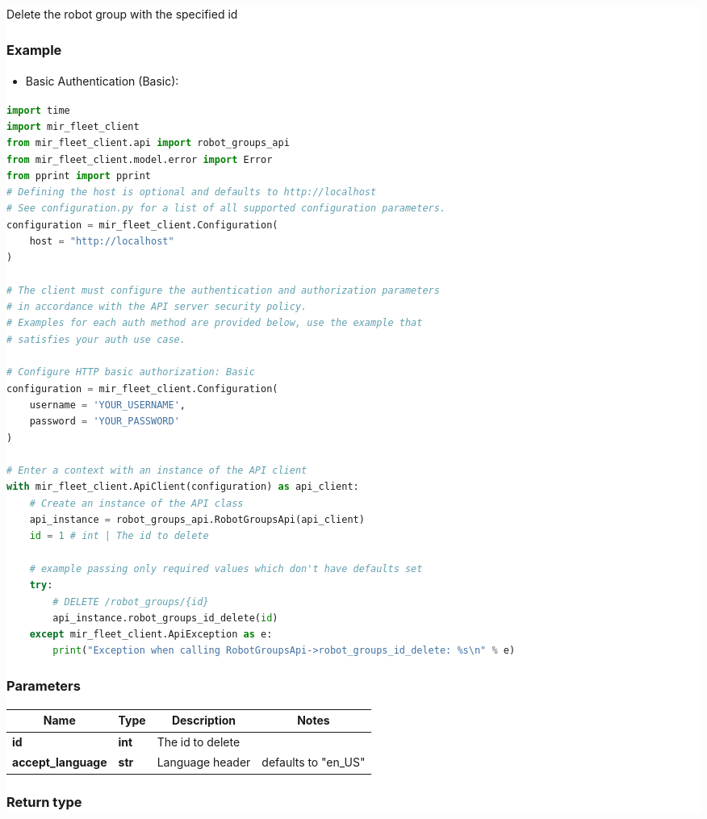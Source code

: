 Delete the robot group with the specified id

### Example

* Basic Authentication (Basic):

```python
import time
import mir_fleet_client
from mir_fleet_client.api import robot_groups_api
from mir_fleet_client.model.error import Error
from pprint import pprint
# Defining the host is optional and defaults to http://localhost
# See configuration.py for a list of all supported configuration parameters.
configuration = mir_fleet_client.Configuration(
    host = "http://localhost"
)

# The client must configure the authentication and authorization parameters
# in accordance with the API server security policy.
# Examples for each auth method are provided below, use the example that
# satisfies your auth use case.

# Configure HTTP basic authorization: Basic
configuration = mir_fleet_client.Configuration(
    username = 'YOUR_USERNAME',
    password = 'YOUR_PASSWORD'
)

# Enter a context with an instance of the API client
with mir_fleet_client.ApiClient(configuration) as api_client:
    # Create an instance of the API class
    api_instance = robot_groups_api.RobotGroupsApi(api_client)
    id = 1 # int | The id to delete

    # example passing only required values which don't have defaults set
    try:
        # DELETE /robot_groups/{id}
        api_instance.robot_groups_id_delete(id)
    except mir_fleet_client.ApiException as e:
        print("Exception when calling RobotGroupsApi->robot_groups_id_delete: %s\n" % e)
```


### Parameters

Name | Type | Description  | Notes
------------- | ------------- | ------------- | -------------
 **id** | **int**| The id to delete |
 **accept_language** | **str**| Language header | defaults to "en_US"

### Return type
